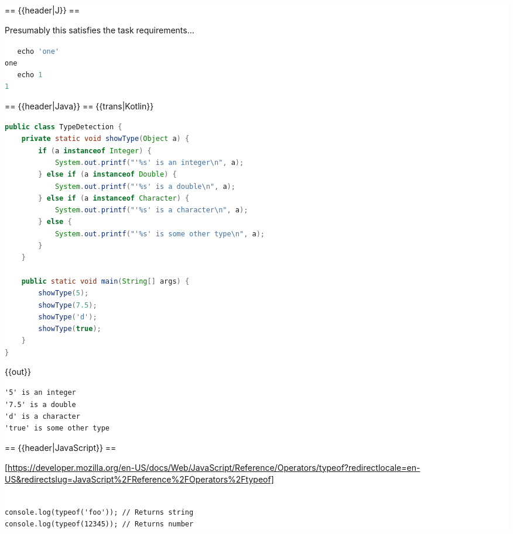 
== {{header|J}} ==

Presumably this satisfies the task requirements...


```J
   echo 'one'
one
   echo 1
1
```


== {{header|Java}} ==
{{trans|Kotlin}}

```Java
public class TypeDetection {
    private static void showType(Object a) {
        if (a instanceof Integer) {
            System.out.printf("'%s' is an integer\n", a);
        } else if (a instanceof Double) {
            System.out.printf("'%s' is a double\n", a);
        } else if (a instanceof Character) {
            System.out.printf("'%s' is a character\n", a);
        } else {
            System.out.printf("'%s' is some other type\n", a);
        }
    }

    public static void main(String[] args) {
        showType(5);
        showType(7.5);
        showType('d');
        showType(true);
    }
}
```

{{out}}

```txt
'5' is an integer
'7.5' is a double
'd' is a character
'true' is some other type
```


== {{header|JavaScript}} ==

[https://developer.mozilla.org/en-US/docs/Web/JavaScript/Reference/Operators/typeof?redirectlocale=en-US&redirectslug=JavaScript%2FReference%2FOperators%2Ftypeof]


```txt

console.log(typeof('foo')); // Returns string
console.log(typeof(12345)); // Returns number

```
